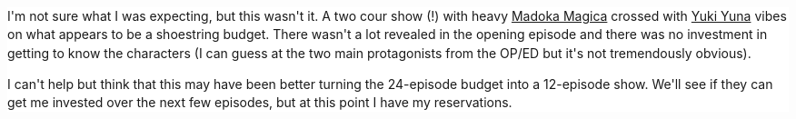 
I'm not sure what I was expecting, but this wasn't it. A two cour show (!) with heavy [Madoka Magica](https://anilist.co/anime/9756/Mahou-Shoujo-MadokaMagica/) crossed with [Yuki Yuna](https://anilist.co/anime/20800/Yuuki-Yuuna-wa-Yuusha-de-Aru/) vibes on what appears to be a shoestring budget. There wasn't a lot revealed in the opening episode and there was no investment in getting to know the characters (I can guess at the two main protagonists from the OP/ED but it's not tremendously obvious).

I can't help but think that this may have been better turning the 24-episode budget into a 12-episode show. We'll see if they can get me invested over the next few episodes, but at this point I have my reservations.

